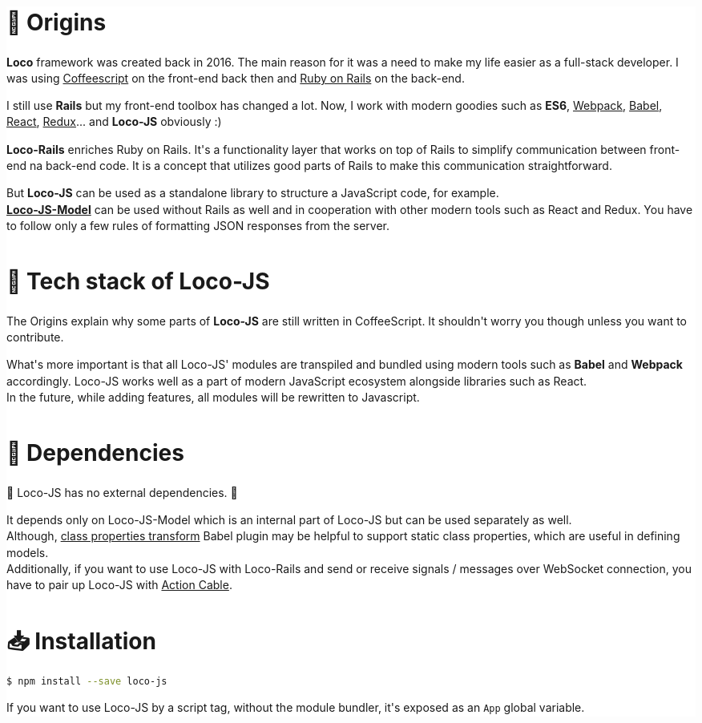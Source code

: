 # 🦕 Origins

**Loco** framework was created back in 2016. The main reason for it was a need to make my life easier as a full-stack developer.
I was using [Coffeescript](http://coffeescript.org) on the front-end back then and [Ruby on Rails](http://rubyonrails.org) on the back-end.

I still use **Rails** but my front-end toolbox has changed a lot. Now, I work with modern goodies such as **ES6**, [Webpack](https://webpack.js.org), [Babel](https://babeljs.io), [React](https://reactjs.org), [Redux](https://redux.js.org)... and **Loco-JS** obviously :)

**Loco-Rails** enriches Ruby on Rails. It's a functionality layer that works on top of Rails to simplify communication between front-end na back-end code. It is a concept that utilizes good parts of Rails to make this communication straightforward.

But **Loco-JS** can be used as a standalone library to structure a JavaScript code, for example.  
[**Loco-JS-Model**](https://github.com/locoframework/loco-js-model/) can be used without Rails as well and in cooperation with other modern tools such as React and Redux. You have to follow only a few rules of formatting JSON responses from the server.

# 🔬 Tech stack of Loco-JS

The Origins explain why some parts of **Loco-JS** are still written in CoffeeScript.	 It shouldn't worry you though unless you want to contribute.

What's more important is that all Loco-JS' modules are transpiled and bundled using modern tools such as **Babel** and **Webpack** accordingly. Loco-JS works well as a part of modern JavaScript ecosystem alongside libraries such as React.  
In the future, while adding features, all modules will be rewritten to Javascript.

# 🤝 Dependencies

🎊 Loco-JS has no external dependencies. 🎉

It depends only on Loco-JS-Model which is an internal part of Loco-JS but can be used separately as well.  
Although, [class properties transform](https://babeljs.io/docs/plugins/transform-class-properties/) Babel plugin may be helpful to support static class properties, which are useful in defining models.  
Additionally, if you want to use Loco-JS with Loco-Rails and send or receive signals / messages over WebSocket connection, you have to pair up Loco-JS with [Action Cable](https://www.npmjs.com/package/actioncable).

# 📥 Installation

```bash
$ npm install --save loco-js
```

If you want to use Loco-JS by a script tag, without the module bundler, it's exposed as an `App` global variable.
